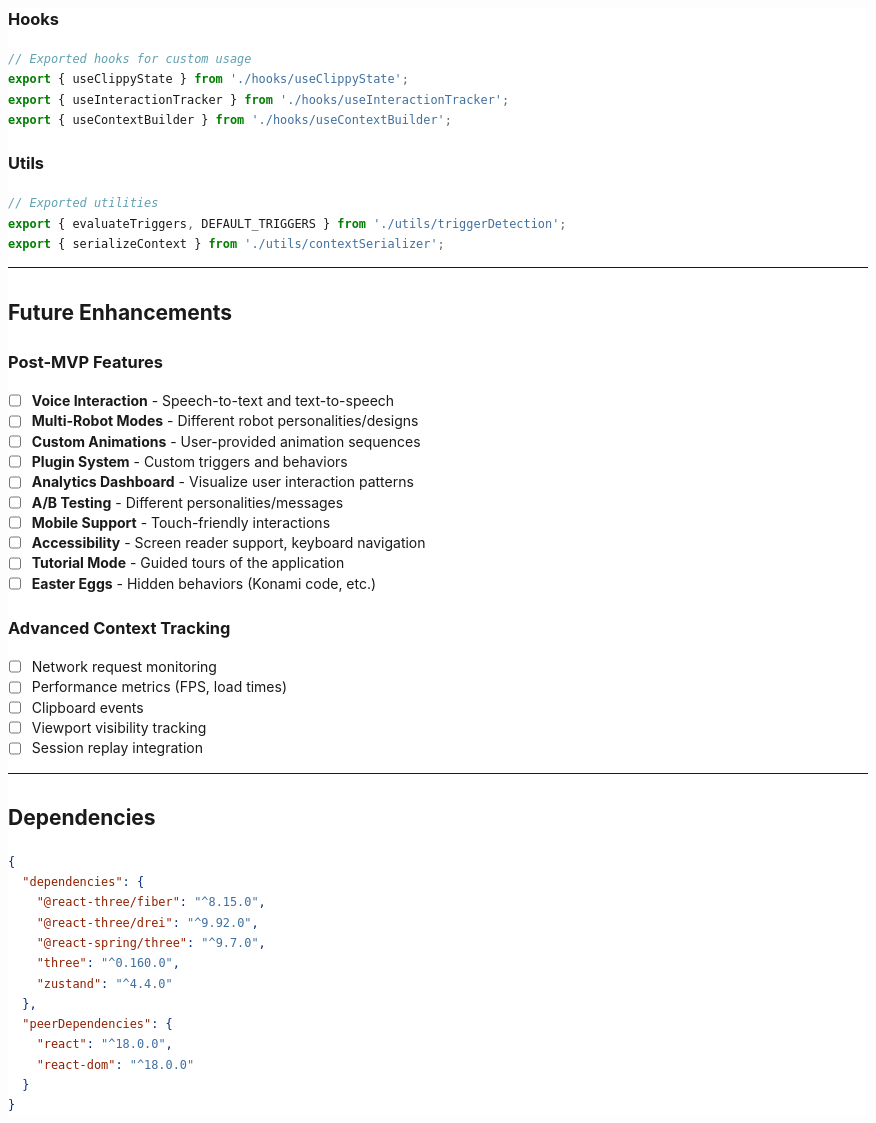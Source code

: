 ### Hooks

```typescript
// Exported hooks for custom usage
export { useClippyState } from './hooks/useClippyState';
export { useInteractionTracker } from './hooks/useInteractionTracker';
export { useContextBuilder } from './hooks/useContextBuilder';
```

### Utils

```typescript
// Exported utilities
export { evaluateTriggers, DEFAULT_TRIGGERS } from './utils/triggerDetection';
export { serializeContext } from './utils/contextSerializer';
```

---

## Future Enhancements

### Post-MVP Features
- [ ] **Voice Interaction** - Speech-to-text and text-to-speech
- [ ] **Multi-Robot Modes** - Different robot personalities/designs
- [ ] **Custom Animations** - User-provided animation sequences
- [ ] **Plugin System** - Custom triggers and behaviors
- [ ] **Analytics Dashboard** - Visualize user interaction patterns
- [ ] **A/B Testing** - Different personalities/messages
- [ ] **Mobile Support** - Touch-friendly interactions
- [ ] **Accessibility** - Screen reader support, keyboard navigation
- [ ] **Tutorial Mode** - Guided tours of the application
- [ ] **Easter Eggs** - Hidden behaviors (Konami code, etc.)

### Advanced Context Tracking
- [ ] Network request monitoring
- [ ] Performance metrics (FPS, load times)
- [ ] Clipboard events
- [ ] Viewport visibility tracking
- [ ] Session replay integration

---

## Dependencies

```json
{
  "dependencies": {
    "@react-three/fiber": "^8.15.0",
    "@react-three/drei": "^9.92.0",
    "@react-spring/three": "^9.7.0",
    "three": "^0.160.0",
    "zustand": "^4.4.0"
  },
  "peerDependencies": {
    "react": "^18.0.0",
    "react-dom": "^18.0.0"
  }
}
```
